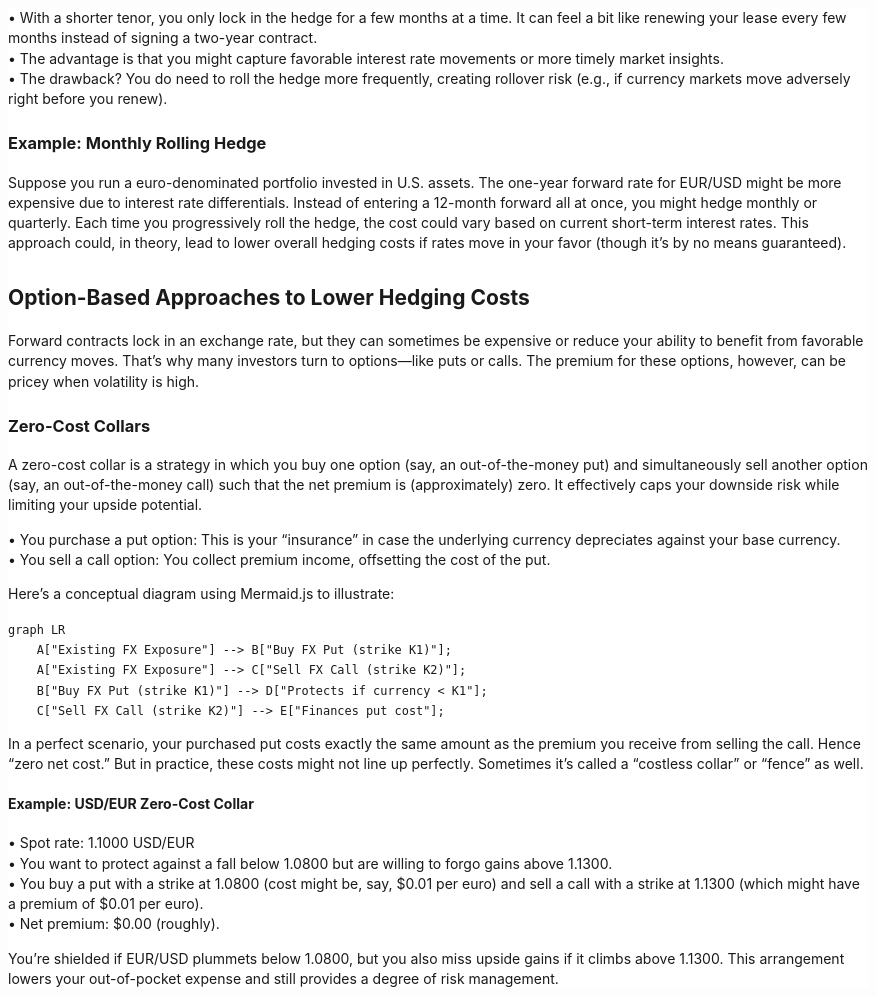 • With a shorter tenor, you only lock in the hedge for a few months at a time. It can feel a bit like renewing your lease every few months instead of signing a two-year contract.  
• The advantage is that you might capture favorable interest rate movements or more timely market insights.  
• The drawback? You do need to roll the hedge more frequently, creating rollover risk (e.g., if currency markets move adversely right before you renew).

### Example: Monthly Rolling Hedge

Suppose you run a euro-denominated portfolio invested in U.S. assets. The one-year forward rate for EUR/USD might be more expensive due to interest rate differentials. Instead of entering a 12-month forward all at once, you might hedge monthly or quarterly. Each time you progressively roll the hedge, the cost could vary based on current short-term interest rates. This approach could, in theory, lead to lower overall hedging costs if rates move in your favor (though it’s by no means guaranteed).

## Option-Based Approaches to Lower Hedging Costs

Forward contracts lock in an exchange rate, but they can sometimes be expensive or reduce your ability to benefit from favorable currency moves. That’s why many investors turn to options—like puts or calls. The premium for these options, however, can be pricey when volatility is high.

### Zero-Cost Collars

A zero-cost collar is a strategy in which you buy one option (say, an out-of-the-money put) and simultaneously sell another option (say, an out-of-the-money call) such that the net premium is (approximately) zero. It effectively caps your downside risk while limiting your upside potential.

• You purchase a put option: This is your “insurance” in case the underlying currency depreciates against your base currency.  
• You sell a call option: You collect premium income, offsetting the cost of the put.

Here’s a conceptual diagram using Mermaid.js to illustrate:

```mermaid
graph LR
    A["Existing FX Exposure"] --> B["Buy FX Put (strike K1)"];
    A["Existing FX Exposure"] --> C["Sell FX Call (strike K2)"];
    B["Buy FX Put (strike K1)"] --> D["Protects if currency < K1"];
    C["Sell FX Call (strike K2)"] --> E["Finances put cost"];
```

In a perfect scenario, your purchased put costs exactly the same amount as the premium you receive from selling the call. Hence “zero net cost.” But in practice, these costs might not line up perfectly. Sometimes it’s called a “costless collar” or “fence” as well.

#### Example: USD/EUR Zero-Cost Collar  
• Spot rate: 1.1000 USD/EUR  
• You want to protect against a fall below 1.0800 but are willing to forgo gains above 1.1300.  
• You buy a put with a strike at 1.0800 (cost might be, say, $0.01 per euro) and sell a call with a strike at 1.1300 (which might have a premium of $0.01 per euro).  
• Net premium: $0.00 (roughly).

You’re shielded if EUR/USD plummets below 1.0800, but you also miss upside gains if it climbs above 1.1300. This arrangement lowers your out-of-pocket expense and still provides a degree of risk management.
